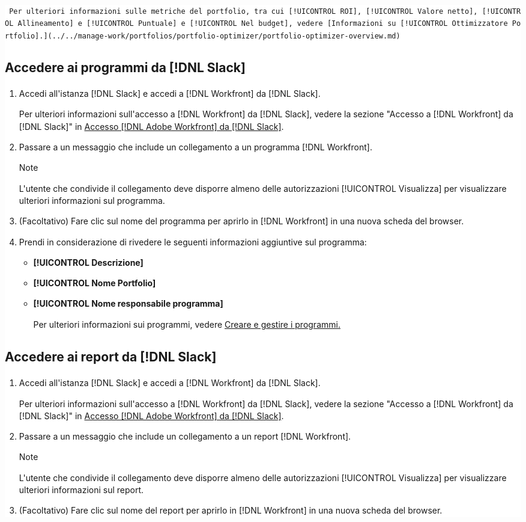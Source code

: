      Per ulteriori informazioni sulle metriche del portfolio, tra cui [!UICONTROL ROI], [!UICONTROL Valore netto], [!UICONTROL Allineamento] e [!UICONTROL Puntuale] e [!UICONTROL Nel budget], vedere [Informazioni su [!UICONTROL Ottimizzatore Portfolio].](../../manage-work/portfolios/portfolio-optimizer/portfolio-optimizer-overview.md)

## Accedere ai programmi da [!DNL Slack]

1. Accedi all&#39;istanza [!DNL Slack] e accedi a [!DNL Workfront] da [!DNL Slack].

   Per ulteriori informazioni sull&#39;accesso a [!DNL Workfront] da [!DNL Slack], vedere la sezione &quot;Accesso a [!DNL Workfront] da [!DNL Slack]&quot; in [Accesso [!DNL Adobe Workfront] da [!DNL Slack]](../../workfront-integrations-and-apps/using-workfront-with-slack/access-workfront-from-slack.md).

1. Passare a un messaggio che include un collegamento a un programma [!DNL Workfront].

   >[!NOTE]
   >
   > L&#39;utente che condivide il collegamento deve disporre almeno delle autorizzazioni [!UICONTROL Visualizza] per visualizzare ulteriori informazioni sul programma.

1. (Facoltativo) Fare clic sul nome del programma per aprirlo in [!DNL Workfront] in una nuova scheda del browser.
1. Prendi in considerazione di rivedere le seguenti informazioni aggiuntive sul programma:

   * **[!UICONTROL Descrizione]**
   * **[!UICONTROL Nome Portfolio]**
   * **[!UICONTROL Nome responsabile programma]**

     Per ulteriori informazioni sui programmi, vedere [Creare e gestire i programmi.](../../manage-work/portfolios/create-and-manage-programs/create-and-manage-programs.md)

## Accedere ai report da [!DNL Slack]

1. Accedi all&#39;istanza [!DNL Slack] e accedi a [!DNL Workfront] da [!DNL Slack].

   Per ulteriori informazioni sull&#39;accesso a [!DNL Workfront] da [!DNL Slack], vedere la sezione &quot;Accesso a [!DNL Workfront] da [!DNL Slack]&quot; in [Accesso [!DNL Adobe Workfront] da [!DNL Slack]](../../workfront-integrations-and-apps/using-workfront-with-slack/access-workfront-from-slack.md).

1. Passare a un messaggio che include un collegamento a un report [!DNL Workfront].

   >[!NOTE]
   >
   >L&#39;utente che condivide il collegamento deve disporre almeno delle autorizzazioni [!UICONTROL Visualizza] per visualizzare ulteriori informazioni sul report.

1. (Facoltativo) Fare clic sul nome del report per aprirlo in [!DNL Workfront] in una nuova scheda del browser.

